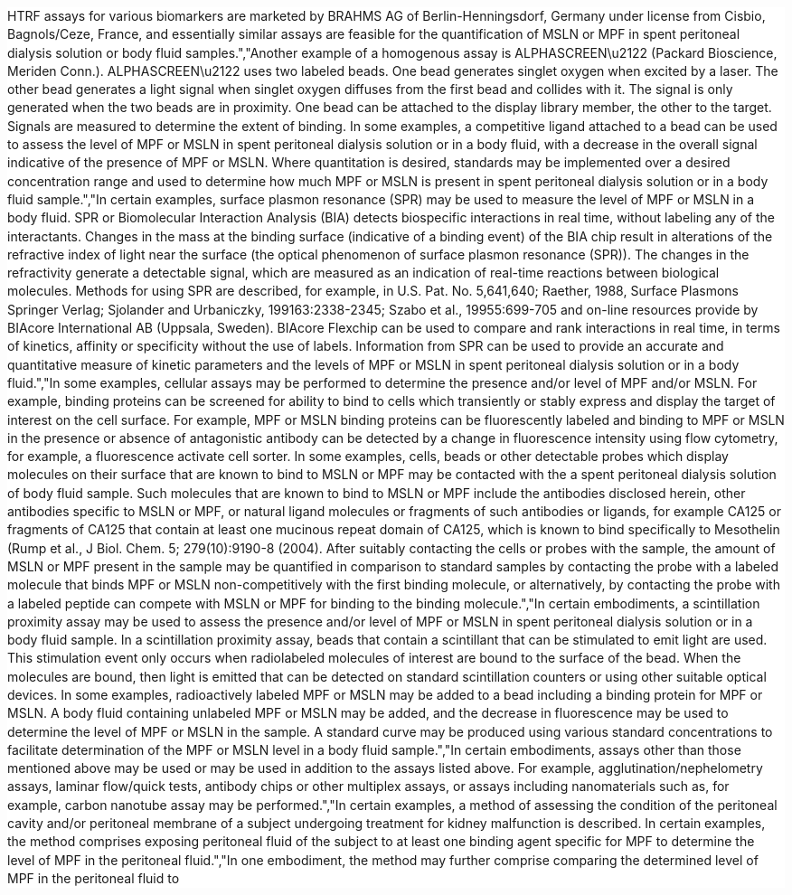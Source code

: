 HTRF assays for various biomarkers are marketed by BRAHMS AG of Berlin-Henningsdorf, Germany under license from Cisbio, Bagnols\/Ceze, France, and essentially similar assays are feasible for the quantification of MSLN or MPF in spent peritoneal dialysis solution or body fluid samples.","Another example of a homogenous assay is ALPHASCREEN\u2122 (Packard Bioscience, Meriden Conn.). ALPHASCREEN\u2122 uses two labeled beads. One bead generates singlet oxygen when excited by a laser. The other bead generates a light signal when singlet oxygen diffuses from the first bead and collides with it. The signal is only generated when the two beads are in proximity. One bead can be attached to the display library member, the other to the target. Signals are measured to determine the extent of binding. In some examples, a competitive ligand attached to a bead can be used to assess the level of MPF or MSLN in spent peritoneal dialysis solution or in a body fluid, with a decrease in the overall signal indicative of the presence of MPF or MSLN. Where quantitation is desired, standards may be implemented over a desired concentration range and used to determine how much MPF or MSLN is present in spent peritoneal dialysis solution or in a body fluid sample.","In certain examples, surface plasmon resonance (SPR) may be used to measure the level of MPF or MSLN in a body fluid. SPR or Biomolecular Interaction Analysis (BIA) detects biospecific interactions in real time, without labeling any of the interactants. Changes in the mass at the binding surface (indicative of a binding event) of the BIA chip result in alterations of the refractive index of light near the surface (the optical phenomenon of surface plasmon resonance (SPR)). The changes in the refractivity generate a detectable signal, which are measured as an indication of real-time reactions between biological molecules. Methods for using SPR are described, for example, in U.S. Pat. No. 5,641,640; Raether, 1988, Surface Plasmons Springer Verlag; Sjolander and Urbaniczky, 199163:2338-2345; Szabo et al., 19955:699-705 and on-line resources provide by BIAcore International AB (Uppsala, Sweden). BIAcore Flexchip can be used to compare and rank interactions in real time, in terms of kinetics, affinity or specificity without the use of labels. Information from SPR can be used to provide an accurate and quantitative measure of kinetic parameters and the levels of MPF or MSLN in spent peritoneal dialysis solution or in a body fluid.","In some examples, cellular assays may be performed to determine the presence and\/or level of MPF and\/or MSLN. For example, binding proteins can be screened for ability to bind to cells which transiently or stably express and display the target of interest on the cell surface. For example, MPF or MSLN binding proteins can be fluorescently labeled and binding to MPF or MSLN in the presence or absence of antagonistic antibody can be detected by a change in fluorescence intensity using flow cytometry, for example, a fluorescence activate cell sorter. In some examples, cells, beads or other detectable probes which display molecules on their surface that are known to bind to MSLN or MPF may be contacted with the a spent peritoneal dialysis solution of body fluid sample. Such molecules that are known to bind to MSLN or MPF include the antibodies disclosed herein, other antibodies specific to MSLN or MPF, or natural ligand molecules or fragments of such antibodies or ligands, for example CA125 or fragments of CA125 that contain at least one mucinous repeat domain of CA125, which is known to bind specifically to Mesothelin (Rump et al., J Biol. Chem. 5; 279(10):9190-8 (2004). After suitably contacting the cells or probes with the sample, the amount of MSLN or MPF present in the sample may be quantified in comparison to standard samples by contacting the probe with a labeled molecule that binds MPF or MSLN non-competitively with the first binding molecule, or alternatively, by contacting the probe with a labeled peptide can compete with MSLN or MPF for binding to the binding molecule.","In certain embodiments, a scintillation proximity assay may be used to assess the presence and\/or level of MPF or MSLN in spent peritoneal dialysis solution or in a body fluid sample. In a scintillation proximity assay, beads that contain a scintillant that can be stimulated to emit light are used. This stimulation event only occurs when radiolabeled molecules of interest are bound to the surface of the bead. When the molecules are bound, then light is emitted that can be detected on standard scintillation counters or using other suitable optical devices. In some examples, radioactively labeled MPF or MSLN may be added to a bead including a binding protein for MPF or MSLN. A body fluid containing unlabeled MPF or MSLN may be added, and the decrease in fluorescence may be used to determine the level of MPF or MSLN in the sample. A standard curve may be produced using various standard concentrations to facilitate determination of the MPF or MSLN level in a body fluid sample.","In certain embodiments, assays other than those mentioned above may be used or may be used in addition to the assays listed above. For example, agglutination\/nephelometry assays, laminar flow\/quick tests, antibody chips or other multiplex assays, or assays including nanomaterials such as, for example, carbon nanotube assay may be performed.","In certain examples, a method of assessing the condition of the peritoneal cavity and\/or peritoneal membrane of a subject undergoing treatment for kidney malfunction is described. In certain examples, the method comprises exposing peritoneal fluid of the subject to at least one binding agent specific for MPF to determine the level of MPF in the peritoneal fluid.","In one embodiment, the method may further comprise comparing the determined level of MPF in the peritoneal fluid to